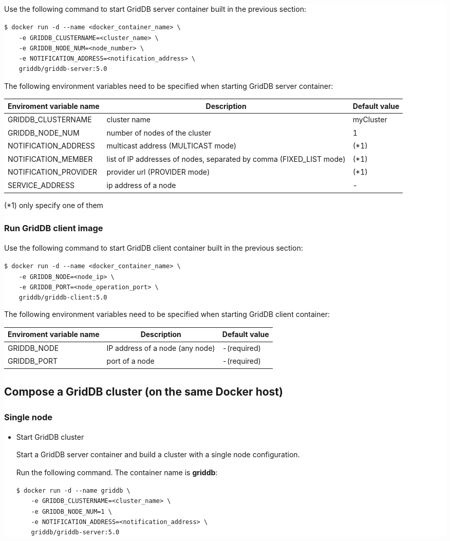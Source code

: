 Use the following command to start GridDB server container built in the previous section:
```
$ docker run -d --name <docker_container_name> \
    -e GRIDDB_CLUSTERNAME=<cluster_name> \
    -e GRIDDB_NODE_NUM=<node_number> \
    -e NOTIFICATION_ADDRESS=<notification_address> \
    griddb/griddb-server:5.0
```

The following environment variables need to be specified when starting GridDB server container:

| Enviroment variable name | Description                                                          | Default value |
| ------------------------ | -------------------------------------------------------------------- | ------------- |
| GRIDDB\_CLUSTERNAME      | cluster name                                                         | myCluster     |
| GRIDDB\_NODE\_NUM        | number of nodes of the cluster                                       | 1             |
| NOTIFICATION\_ADDRESS    | multicast address (MULTICAST mode)                                   | (\*1)         |
| NOTIFICATION\_MEMBER     | list of IP addresses of nodes, separated by comma (FIXED\_LIST mode) | (\*1)         |
| NOTIFICATION\_PROVIDER   | provider url (PROVIDER mode)                                         | (\*1)         |
| SERVICE\_ADDRESS         | ip address of a node                                                 | \-            |

(\*1) only specify one of them

### Run GridDB client image

Use the following command to start GridDB client container built in the previous section:
```
$ docker run -d --name <docker_container_name> \
    -e GRIDDB_NODE=<node_ip> \
    -e GRIDDB_PORT=<node_operation_port> \
    griddb/griddb-client:5.0
```

The following environment variables need to be specified when starting GridDB client container:

| Enviroment variable name | Description                     | Default value |
| ------------------------ | ------------------------------- | ------------- |
| GRIDDB\_NODE             | IP address of a node (any node) | \-(required)  |
| GRIDDB\_PORT             | port of a node                  | \-(required)  |

## Compose a GridDB cluster (on the same Docker host)

### Single node

- Start GridDB cluster

  Start a GridDB server container and build a cluster with a single node configuration.

  Run the following command. The container name is **griddb**:
  ```
  $ docker run -d --name griddb \
      -e GRIDDB_CLUSTERNAME=<cluster_name> \
      -e GRIDDB_NODE_NUM=1 \
      -e NOTIFICATION_ADDRESS=<notification_address> \
      griddb/griddb-server:5.0
  ```
  